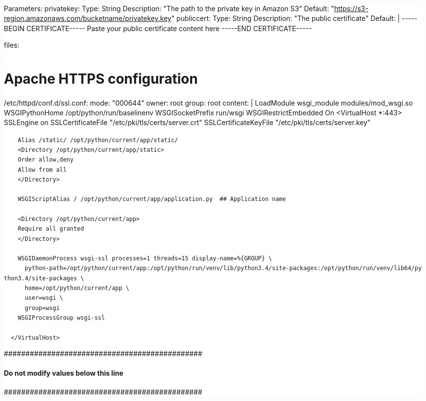 Parameters:
  privatekey: 
    Type: String
    Description: "The path to the private key in Amazon S3"
    Default: "https://s3-region.amazonaws.com/bucketname/privatekey.key"
  publiccert:
    Type: String
    Description: "The public certificate"
    Default: |
      -----BEGIN CERTIFICATE-----
      Paste your public certificate content here
      -----END CERTIFICATE-----

files:
  # Apache HTTPS configuration
  /etc/httpd/conf.d/ssl.conf:
    mode: "000644"
    owner: root
    group: root
    content: |
      LoadModule wsgi_module modules/mod_wsgi.so
      WSGIPythonHome /opt/python/run/baselinenv
      WSGISocketPrefix run/wsgi
      WSGIRestrictEmbedded On
      <VirtualHost *:443>
        SSLEngine on
        SSLCertificateFile "/etc/pki/tls/certs/server.crt"
        SSLCertificateKeyFile "/etc/pki/tls/certs/server.key"
        
        Alias /static/ /opt/python/current/app/static/
        <Directory /opt/python/current/app/static>
        Order allow,deny
        Allow from all
        </Directory>
        
        WSGIScriptAlias / /opt/python/current/app/application.py  ## Application name
        
        <Directory /opt/python/current/app>
        Require all granted
        </Directory>
        
        WSGIDaemonProcess wsgi-ssl processes=1 threads=15 display-name=%{GROUP} \
          python-path=/opt/python/current/app:/opt/python/run/venv/lib/python3.4/site-packages:/opt/python/run/venv/lib64/python3.4/site-packages \
          home=/opt/python/current/app \
          user=wsgi \
          group=wsgi
        WSGIProcessGroup wsgi-ssl
        
      </VirtualHost>

##############################################
#### Do not modify values below this line ####
##############################################
